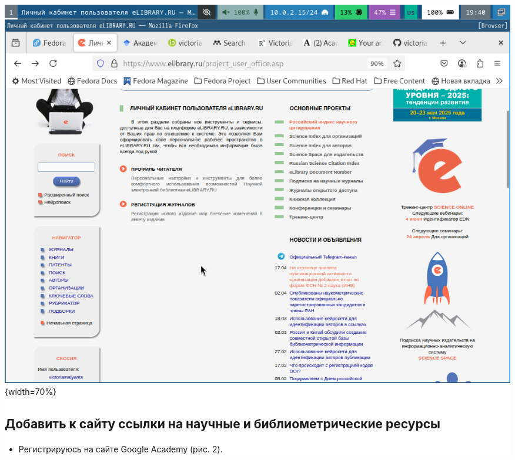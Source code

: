 ![Регистрация на сайте Elibrary](image/1.png){width=70%}

## Добавить к сайту ссылки на научные и библиометрические ресурсы

- Регистрируюсь на сайте Google Academy (рис. 2).
